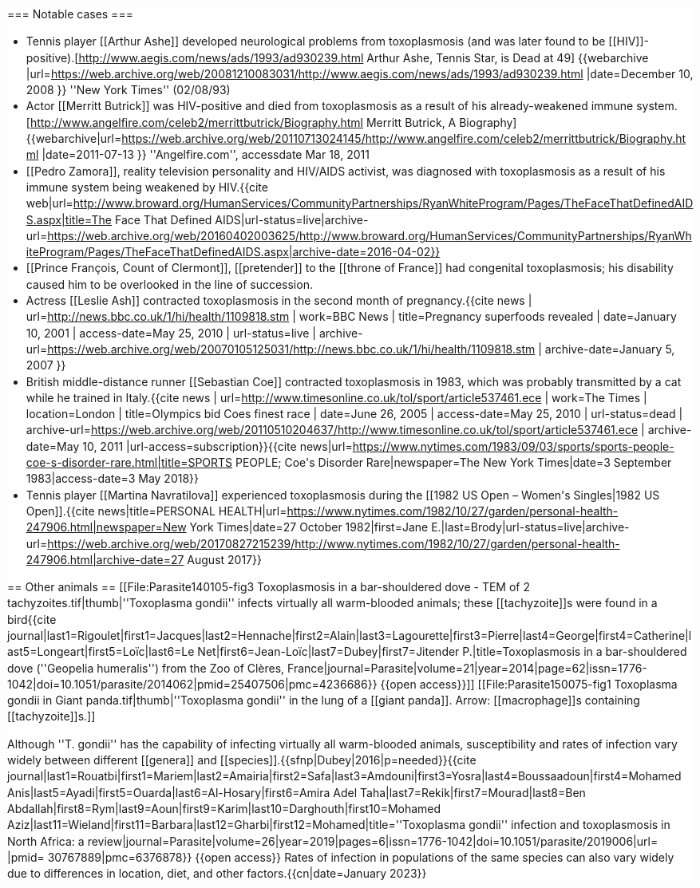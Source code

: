 === Notable cases ===
* Tennis player [[Arthur Ashe]] developed neurological problems from toxoplasmosis (and was later found to be [[HIV]]-positive).<ref>[http://www.aegis.com/news/ads/1993/ad930239.html Arthur Ashe, Tennis Star, is Dead at 49] {{webarchive |url=https://web.archive.org/web/20081210083031/http://www.aegis.com/news/ads/1993/ad930239.html |date=December 10, 2008 }} ''New York Times'' (02/08/93)</ref>
* Actor [[Merritt Butrick]] was HIV-positive and died from toxoplasmosis as a result of his already-weakened immune system.<ref>[http://www.angelfire.com/celeb2/merrittbutrick/Biography.html Merritt Butrick, A Biography] {{webarchive|url=https://web.archive.org/web/20110713024145/http://www.angelfire.com/celeb2/merrittbutrick/Biography.html |date=2011-07-13 }} ''Angelfire.com'', accessdate Mar 18, 2011</ref>
* [[Pedro Zamora]], reality television personality and HIV/AIDS activist, was diagnosed with toxoplasmosis as a result of his immune system being weakened by HIV.<ref>{{cite web|url=http://www.broward.org/HumanServices/CommunityPartnerships/RyanWhiteProgram/Pages/TheFaceThatDefinedAIDS.aspx|title=The Face That Defined AIDS|url-status=live|archive-url=https://web.archive.org/web/20160402003625/http://www.broward.org/HumanServices/CommunityPartnerships/RyanWhiteProgram/Pages/TheFaceThatDefinedAIDS.aspx|archive-date=2016-04-02}}</ref>
* [[Prince François, Count of Clermont]], [[pretender]] to the [[throne of France]] had congenital toxoplasmosis; his disability caused him to be overlooked in the line of succession.
* Actress [[Leslie Ash]] contracted toxoplasmosis in the second month of pregnancy.<ref>{{cite news | url=http://news.bbc.co.uk/1/hi/health/1109818.stm | work=BBC News | title=Pregnancy superfoods revealed | date=January 10, 2001 | access-date=May 25, 2010 | url-status=live | archive-url=https://web.archive.org/web/20070105125031/http://news.bbc.co.uk/1/hi/health/1109818.stm | archive-date=January 5, 2007 }}</ref>
* British middle-distance runner [[Sebastian Coe]] contracted toxoplasmosis in 1983, which was probably transmitted by a cat while he trained in Italy.<ref>{{cite news | url=http://www.timesonline.co.uk/tol/sport/article537461.ece | work=The Times | location=London | title=Olympics bid Coes finest race | date=June 26, 2005 | access-date=May 25, 2010 | url-status=dead | archive-url=https://web.archive.org/web/20110510204637/http://www.timesonline.co.uk/tol/sport/article537461.ece | archive-date=May 10, 2011 |url-access=subscription}}</ref><ref>{{cite news|url=https://www.nytimes.com/1983/09/03/sports/sports-people-coe-s-disorder-rare.html|title=SPORTS PEOPLE; Coe's Disorder Rare|newspaper=The New York Times|date=3 September 1983|access-date=3 May 2018}}</ref>
* Tennis player [[Martina Navratilova]] experienced toxoplasmosis during the [[1982 US Open – Women's Singles|1982 US Open]].<ref>{{cite news|title=PERSONAL HEALTH|url=https://www.nytimes.com/1982/10/27/garden/personal-health-247906.html|newspaper=New York Times|date=27 October 1982|first=Jane E.|last=Brody|url-status=live|archive-url=https://web.archive.org/web/20170827215239/http://www.nytimes.com/1982/10/27/garden/personal-health-247906.html|archive-date=27 August 2017}}</ref>

== Other animals ==
[[File:Parasite140105-fig3 Toxoplasmosis in a bar-shouldered dove - TEM of 2 tachyzoites.tif|thumb|''Toxoplasma gondii'' infects virtually all warm-blooded animals; these [[tachyzoite]]s were found in a bird<ref name="RigouletHennache2014">{{cite journal|last1=Rigoulet|first1=Jacques|last2=Hennache|first2=Alain|last3=Lagourette|first3=Pierre|last4=George|first4=Catherine|last5=Longeart|first5=Loïc|last6=Le Net|first6=Jean-Loïc|last7=Dubey|first7=Jitender P.|title=Toxoplasmosis in a bar-shouldered dove (''Geopelia humeralis'') from the Zoo of Clères, France|journal=Parasite|volume=21|year=2014|page=62|issn=1776-1042|doi=10.1051/parasite/2014062|pmid=25407506|pmc=4236686}} {{open access}}</ref>]]
[[File:Parasite150075-fig1 Toxoplasma gondii in Giant panda.tif|thumb|''Toxoplasma gondii'' in the lung of a [[giant panda]].<ref name="MaWang2015"/> Arrow: [[macrophage]]s containing [[tachyzoite]]s.]]

Although ''T. gondii'' has the capability of infecting virtually all warm-blooded animals, susceptibility and rates of infection vary widely between different [[genera]] and [[species]].{{sfnp|Dubey|2016|p=needed}}<ref name="RouatbiAmairia2019">{{cite journal|last1=Rouatbi|first1=Mariem|last2=Amairia|first2=Safa|last3=Amdouni|first3=Yosra|last4=Boussaadoun|first4=Mohamed Anis|last5=Ayadi|first5=Ouarda|last6=Al-Hosary|first6=Amira Adel Taha|last7=Rekik|first7=Mourad|last8=Ben Abdallah|first8=Rym|last9=Aoun|first9=Karim|last10=Darghouth|first10=Mohamed Aziz|last11=Wieland|first11=Barbara|last12=Gharbi|first12=Mohamed|title=''Toxoplasma gondii'' infection and toxoplasmosis in North Africa: a review|journal=Parasite|volume=26|year=2019|pages=6|issn=1776-1042|doi=10.1051/parasite/2019006|url= |pmid= 30767889|pmc=6376878}} {{open access}}</ref> Rates of infection in populations of the same species can also vary widely due to differences in location, diet, and other factors.{{cn|date=January 2023}}
